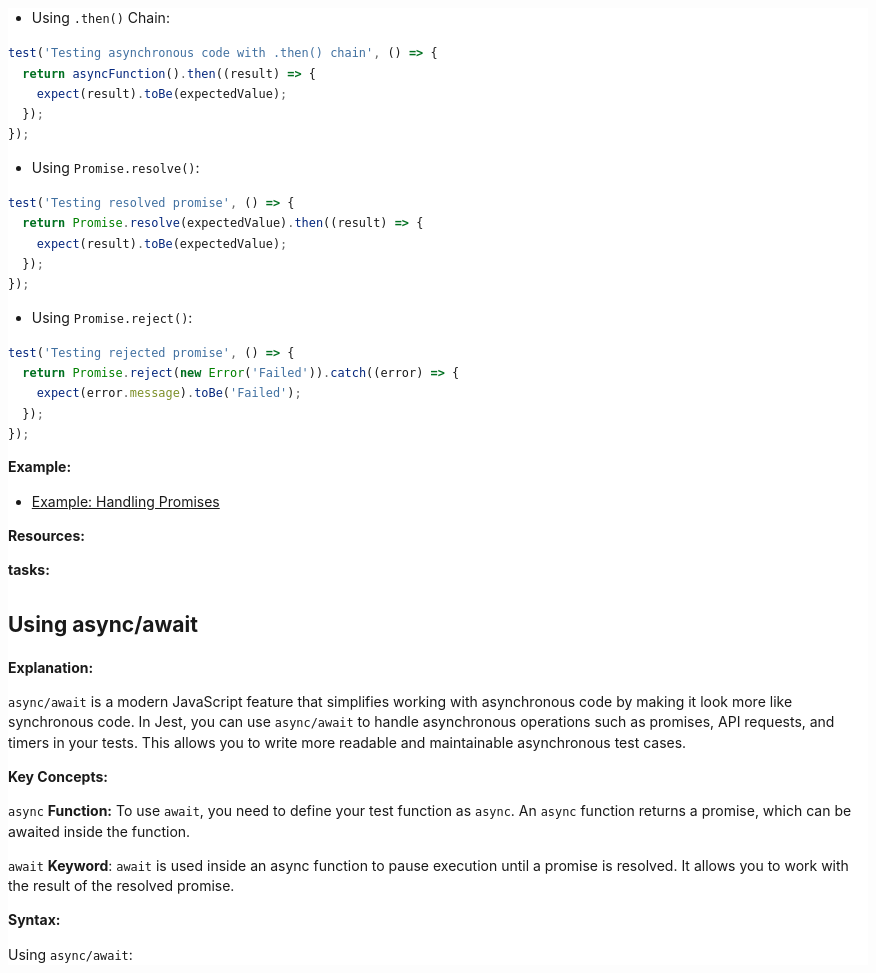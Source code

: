 - Using `.then()` Chain:

```javascript
test('Testing asynchronous code with .then() chain', () => {
  return asyncFunction().then((result) => {
    expect(result).toBe(expectedValue);
  });
});
```

- Using `Promise.resolve()`:

```javascript
test('Testing resolved promise', () => {
  return Promise.resolve(expectedValue).then((result) => {
    expect(result).toBe(expectedValue);
  });
});
```

- Using `Promise.reject()`:

```javascript
test('Testing rejected promise', () => {
  return Promise.reject(new Error('Failed')).catch((error) => {
    expect(error.message).toBe('Failed');
  });
});
```

**Example:**

- [Example: Handling Promises](./assets/examples/testingAsynchronousCode/handlingPromises.md)

**Resources:**

**tasks:**

## Using async/await

**Explanation:**

`async/await` is a modern JavaScript feature that simplifies working with asynchronous code by making it look more like synchronous code. In Jest, you can use `async/await` to handle asynchronous operations such as promises, API requests, and timers in your tests. This allows you to write more readable and maintainable asynchronous test cases.

**Key Concepts:**

`async` **Function:** To use `await`, you need to define your test function as `async`. An `async` function returns a promise, which can be awaited inside the function.

`await` **Keyword**: `await` is used inside an async function to pause execution until a promise is resolved. It allows you to work with the result of the resolved promise.

**Syntax:**

Using `async/await`:
